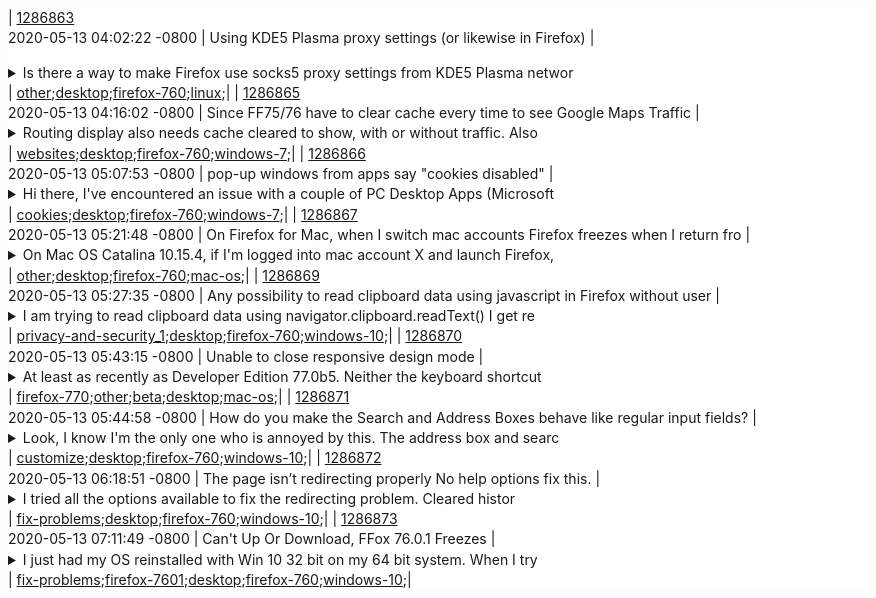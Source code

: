 | [1286863](https://support.mozilla.org/questions/1286863)<br>2020-05-13 04:02:22 -0800 | Using KDE5 Plasma proxy settings (or likewise in Firefox) |<details><summary>Is there a way to make Firefox use socks5 proxy settings from KDE5 Plasma networ</summary></details> | [other](https://support.mozilla.org/en-US/questions/firefox?tagged=other);[desktop](https://support.mozilla.org/en-US/questions/firefox?tagged=desktop);[firefox-760](https://support.mozilla.org/en-US/questions/firefox?tagged=firefox-760);[linux](https://support.mozilla.org/en-US/questions/firefox?tagged=linux);|
| [1286865](https://support.mozilla.org/questions/1286865)<br>2020-05-13 04:16:02 -0800 | Since FF75/76 have to clear cache every time to see Google Maps Traffic |<details><summary>Routing display also needs cache cleared to show, with or without traffic. Also </summary></details> | [websites](https://support.mozilla.org/en-US/questions/firefox?tagged=websites);[desktop](https://support.mozilla.org/en-US/questions/firefox?tagged=desktop);[firefox-760](https://support.mozilla.org/en-US/questions/firefox?tagged=firefox-760);[windows-7](https://support.mozilla.org/en-US/questions/firefox?tagged=windows-7);|
| [1286866](https://support.mozilla.org/questions/1286866)<br>2020-05-13 05:07:53 -0800 | pop-up windows from apps say "cookies disabled" |<details><summary>Hi there, I've encountered an issue with a couple of PC Desktop Apps (Microsoft </summary></details> | [cookies](https://support.mozilla.org/en-US/questions/firefox?tagged=cookies);[desktop](https://support.mozilla.org/en-US/questions/firefox?tagged=desktop);[firefox-760](https://support.mozilla.org/en-US/questions/firefox?tagged=firefox-760);[windows-7](https://support.mozilla.org/en-US/questions/firefox?tagged=windows-7);|
| [1286867](https://support.mozilla.org/questions/1286867)<br>2020-05-13 05:21:48 -0800 | On Firefox for Mac, when I switch mac accounts Firefox freezes when I return fro |<details><summary>On Mac OS Catalina 10.15.4, if I'm logged into mac account X and launch Firefox,</summary></details> | [other](https://support.mozilla.org/en-US/questions/firefox?tagged=other);[desktop](https://support.mozilla.org/en-US/questions/firefox?tagged=desktop);[firefox-760](https://support.mozilla.org/en-US/questions/firefox?tagged=firefox-760);[mac-os](https://support.mozilla.org/en-US/questions/firefox?tagged=mac-os);|
| [1286869](https://support.mozilla.org/questions/1286869)<br>2020-05-13 05:27:35 -0800 | Any possibility to read clipboard data using javascript in Firefox without user  |<details><summary>I am trying to read clipboard data using navigator.clipboard.readText() I get re</summary></details> | [privacy-and-security_1](https://support.mozilla.org/en-US/questions/firefox?tagged=privacy-and-security_1);[desktop](https://support.mozilla.org/en-US/questions/firefox?tagged=desktop);[firefox-760](https://support.mozilla.org/en-US/questions/firefox?tagged=firefox-760);[windows-10](https://support.mozilla.org/en-US/questions/firefox?tagged=windows-10);|
| [1286870](https://support.mozilla.org/questions/1286870)<br>2020-05-13 05:43:15 -0800 | Unable to close responsive design mode |<details><summary>At least as recently as Developer Edition 77.0b5. Neither the keyboard shortcut </summary></details> | [firefox-770](https://support.mozilla.org/en-US/questions/firefox?tagged=firefox-770);[other](https://support.mozilla.org/en-US/questions/firefox?tagged=other);[beta](https://support.mozilla.org/en-US/questions/firefox?tagged=beta);[desktop](https://support.mozilla.org/en-US/questions/firefox?tagged=desktop);[mac-os](https://support.mozilla.org/en-US/questions/firefox?tagged=mac-os);|
| [1286871](https://support.mozilla.org/questions/1286871)<br>2020-05-13 05:44:58 -0800 | How do you make the Search and Address Boxes behave like regular input fields?   |<details><summary>Look, I know I'm the only one who is annoyed by this.  The address box and searc</summary></details> | [customize](https://support.mozilla.org/en-US/questions/firefox?tagged=customize);[desktop](https://support.mozilla.org/en-US/questions/firefox?tagged=desktop);[firefox-760](https://support.mozilla.org/en-US/questions/firefox?tagged=firefox-760);[windows-10](https://support.mozilla.org/en-US/questions/firefox?tagged=windows-10);|
| [1286872](https://support.mozilla.org/questions/1286872)<br>2020-05-13 06:18:51 -0800 | The page isn’t redirecting properly  No help options fix this. |<details><summary>I tried all the options available to fix the redirecting problem. Cleared histor</summary></details> | [fix-problems](https://support.mozilla.org/en-US/questions/firefox?tagged=fix-problems);[desktop](https://support.mozilla.org/en-US/questions/firefox?tagged=desktop);[firefox-760](https://support.mozilla.org/en-US/questions/firefox?tagged=firefox-760);[windows-10](https://support.mozilla.org/en-US/questions/firefox?tagged=windows-10);|
| [1286873](https://support.mozilla.org/questions/1286873)<br>2020-05-13 07:11:49 -0800 | Can't Up Or Download, FFox 76.0.1 Freezes |<details><summary>I just had my OS reinstalled with Win 10 32 bit on my 64 bit system. When I try </summary></details> | [fix-problems](https://support.mozilla.org/en-US/questions/firefox?tagged=fix-problems);[firefox-7601](https://support.mozilla.org/en-US/questions/firefox?tagged=firefox-7601);[desktop](https://support.mozilla.org/en-US/questions/firefox?tagged=desktop);[firefox-760](https://support.mozilla.org/en-US/questions/firefox?tagged=firefox-760);[windows-10](https://support.mozilla.org/en-US/questions/firefox?tagged=windows-10);|